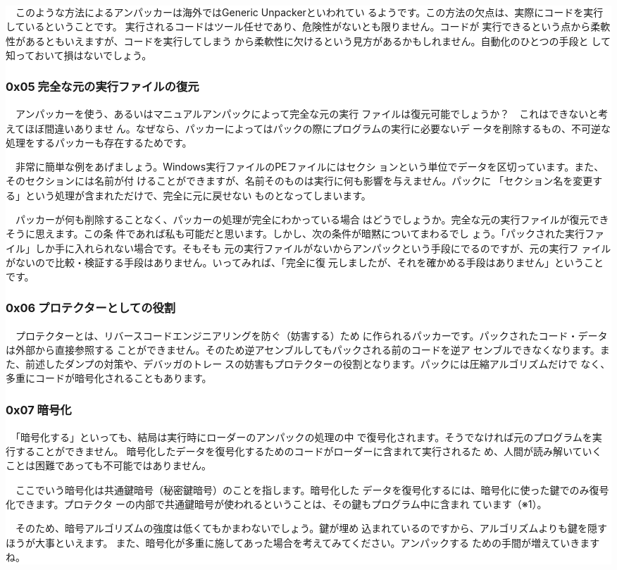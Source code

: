 　このような方法によるアンパッカーは海外ではGeneric Unpackerといわれてい
るようです。この方法の欠点は、実際にコードを実行しているということです。
実行されるコードはツール任せであり、危険性がないとも限りません。コードが
実行できるという点から柔軟性があるともいえますが、コードを実行してしまう
から柔軟性に欠けるという見方があるかもしれません。自動化のひとつの手段と
して知っておいて損はないでしょう。


### 0x05 完全な元の実行ファイルの復元

　アンパッカーを使う、あるいはマニュアルアンパックによって完全な元の実行
ファイルは復元可能でしょうか？　これはできないと考えてほぼ間違いありませ
ん。なぜなら、パッカーによってはパックの際にプログラムの実行に必要ないデ
ータを削除するもの、不可逆な処理をするパッカーも存在するためです。

　非常に簡単な例をあげましょう。Windows実行ファイルのPEファイルにはセクシ
ョンという単位でデータを区切っています。また、そのセクションには名前が付
けることができますが、名前そのものは実行に何も影響を与えません。パックに
「セクション名を変更する」という処理が含まれただけで、完全に元に戻せない
ものとなってしまいます。

　パッカーが何も削除することなく、パッカーの処理が完全にわかっている場合
はどうでしょうか。完全な元の実行ファイルが復元できそうに思えます。この条
件であれば私も可能だと思います。しかし、次の条件が暗黙についてまわるでし
ょう。「パックされた実行ファイル」しか手に入れられない場合です。そもそも
元の実行ファイルがないからアンパックという手段にでるのですが、元の実行フ
ァイルがないので比較・検証する手段はありません。いってみれば、「完全に復
元しましたが、それを確かめる手段はありません」ということです。


### 0x06 プロテクターとしての役割

　プロテクターとは、リバースコードエンジニアリングを防ぐ（妨害する）ため
に作られるパッカーです。パックされたコード・データは外部から直接参照する
ことができません。そのため逆アセンブルしてもパックされる前のコードを逆ア
センブルできなくなります。また、前述したダンプの対策や、デバッガのトレー
スの妨害もプロテクターの役割となります。パックには圧縮アルゴリズムだけで
なく、多重にコードが暗号化されることもあります。


### 0x07 暗号化

　「暗号化する」といっても、結局は実行時にローダーのアンパックの処理の中
で復号化されます。そうでなければ元のプログラムを実行することができません。
暗号化したデータを復号化するためのコードがローダーに含まれて実行されるた
め、人間が読み解いていくことは困難であっても不可能ではありません。

　ここでいう暗号化は共通鍵暗号（秘密鍵暗号）のことを指します。暗号化した
データを復号化するには、暗号化に使った鍵でのみ復号化できます。プロテクタ
ーの内部で共通鍵暗号が使われるということは、その鍵もプログラム中に含まれ
ています（※1）。

　そのため、暗号アルゴリズムの強度は低くてもかまわないでしょう。鍵が埋め
込まれているのですから、アルゴリズムよりも鍵を隠すほうが大事といえます。
また、暗号化が多重に施してあった場合を考えてみてください。アンパックする
ための手間が増えていきますね。
